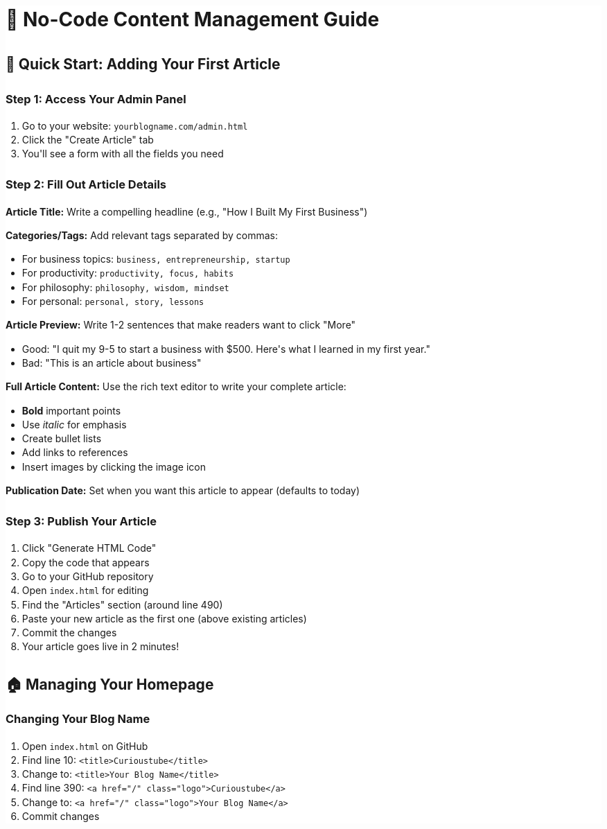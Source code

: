 # 📝 No-Code Content Management Guide

## 🎯 Quick Start: Adding Your First Article

### Step 1: Access Your Admin Panel
1. Go to your website: `yourblogname.com/admin.html`
2. Click the "Create Article" tab
3. You'll see a form with all the fields you need

### Step 2: Fill Out Article Details
**Article Title:** Write a compelling headline (e.g., "How I Built My First Business")

**Categories/Tags:** Add relevant tags separated by commas:
- For business topics: `business, entrepreneurship, startup`
- For productivity: `productivity, focus, habits`
- For philosophy: `philosophy, wisdom, mindset`
- For personal: `personal, story, lessons`

**Article Preview:** Write 1-2 sentences that make readers want to click "More"
- Good: "I quit my 9-5 to start a business with $500. Here's what I learned in my first year."
- Bad: "This is an article about business"

**Full Article Content:** Use the rich text editor to write your complete article:
- **Bold** important points
- Use *italic* for emphasis
- Create bullet lists
- Add links to references
- Insert images by clicking the image icon

**Publication Date:** Set when you want this article to appear (defaults to today)

### Step 3: Publish Your Article
1. Click "Generate HTML Code"
2. Copy the code that appears
3. Go to your GitHub repository
4. Open `index.html` for editing
5. Find the "Articles" section (around line 490)
6. Paste your new article as the first one (above existing articles)
7. Commit the changes
8. Your article goes live in 2 minutes!

## 🏠 Managing Your Homepage

### Changing Your Blog Name
1. Open `index.html` on GitHub
2. Find line 10: `<title>Curioustube</title>`
3. Change to: `<title>Your Blog Name</title>`
4. Find line 390: `<a href="/" class="logo">Curioustube</a>`
5. Change to: `<a href="/" class="logo">Your Blog Name</a>`
6. Commit changes
